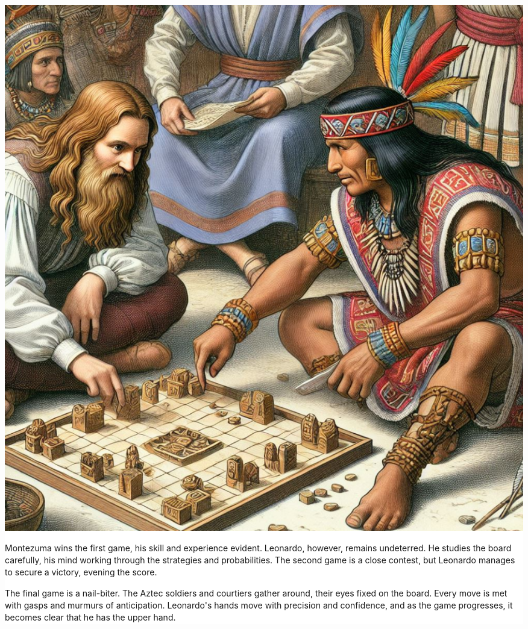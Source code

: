 ![Playing a game of Patolli](./assets/game.png) 

Montezuma wins the first game, his skill and experience evident. Leonardo, however, remains undeterred. He studies the board carefully, his mind working through the strategies and probabilities. The second game is a close contest, but Leonardo manages to secure a victory, evening the score. 

The final game is a nail-biter. The Aztec soldiers and courtiers gather around, their eyes fixed on the board. Every move is met with gasps and murmurs of anticipation. Leonardo's hands move with precision and confidence, and as the game progresses, it becomes clear that he has the upper hand. 
